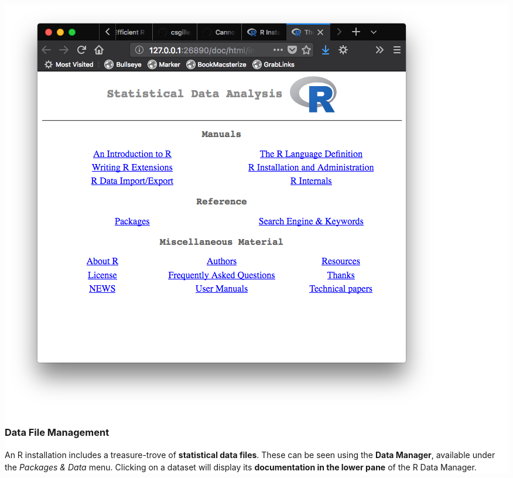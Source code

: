 ![\*\*\*Above:\*\* The R Language Help page opens in your default Web browser\*](.gitbook/assets/r_help.png)

### Data File Management

An R installation includes a treasure-trove of **statistical data files**. These can be seen using the **Data Manager**, available under the _Packages & Data_ menu. Clicking on a dataset will display its **documentation in the lower pane** of the R Data Manager.

